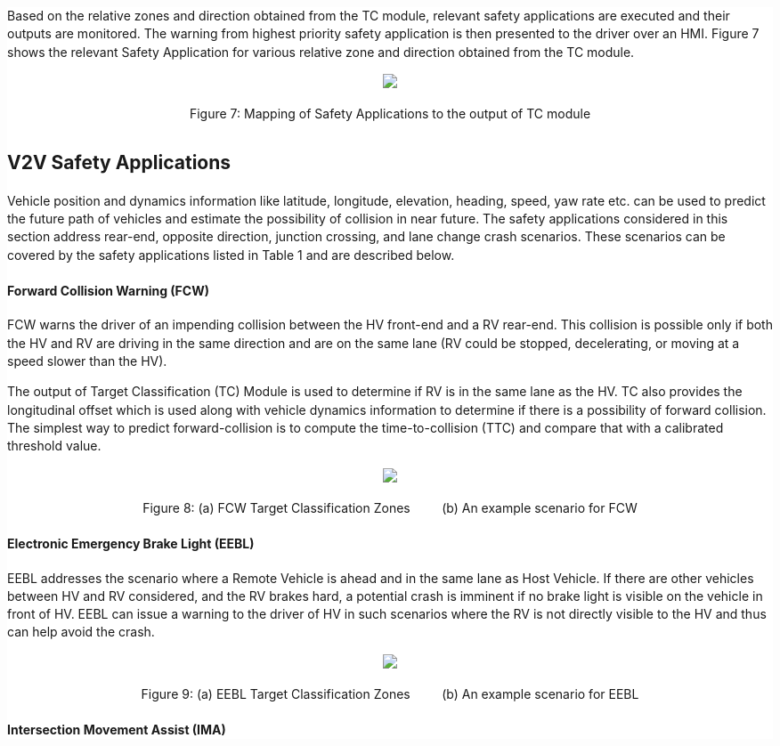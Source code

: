 Based on the relative zones and direction obtained from the TC module, relevant safety applications are executed and their outputs are monitored. The warning from highest priority safety application is then presented to the driver over an HMI. Figure 7 shows the relevant Safety Application for various relative zone and direction obtained from the TC module.

<p align="center">
  <img src="/docs/v2x/img/apps-mapping.png">
</p>
<center>Figure 7: Mapping of Safety Applications to the output of TC module</center>

## V2V Safety Applications

Vehicle position and dynamics information like latitude, longitude, elevation, heading, speed, yaw rate etc. can be used to predict the future path of vehicles and estimate the possibility of collision in near future. The safety applications considered in this section address rear-end, opposite direction, junction crossing, and lane change crash scenarios. These scenarios can be covered by the safety applications listed in Table 1 and are described below.

#### Forward Collision Warning (FCW)

FCW warns the driver of an impending collision between the HV front-end and a RV rear-end. This collision is possible only if both the HV and RV are driving in the same direction and are on the same lane (RV could be stopped, decelerating, or moving at a speed slower than the HV).

The output of Target Classification (TC) Module is used to determine if RV is in the same lane as the HV. TC also provides the longitudinal offset which is used along with vehicle dynamics information to determine if there is a possibility of forward collision. The simplest way to predict forward-collision is to compute the time-to-collision (TTC) and compare that with a calibrated threshold value.

<p align="center">
  <img src="/docs/v2x/img/fcw.png">
</p>
<center>Figure 8: (a) FCW Target Classification Zones &nbsp;&nbsp;&nbsp;&nbsp;&nbsp;&nbsp;&nbsp; (b) An example scenario for FCW</center>

#### Electronic Emergency Brake Light (EEBL)

EEBL addresses the scenario where a Remote Vehicle is ahead and in the same lane as Host Vehicle. If there are other vehicles between HV and RV considered, and the RV brakes hard, a potential crash is imminent if no brake light is visible on the vehicle in front of HV. EEBL can issue a warning to the driver of HV in such scenarios where the RV is not directly visible to the HV and thus can help avoid the crash.

<p align="center">
  <img src="/docs/v2x/img/eebl.png">
</p>
<center>Figure 9: (a) EEBL Target Classification Zones &nbsp;&nbsp;&nbsp;&nbsp;&nbsp;&nbsp;&nbsp; (b) An example scenario for EEBL</center>

#### Intersection Movement Assist (IMA)
